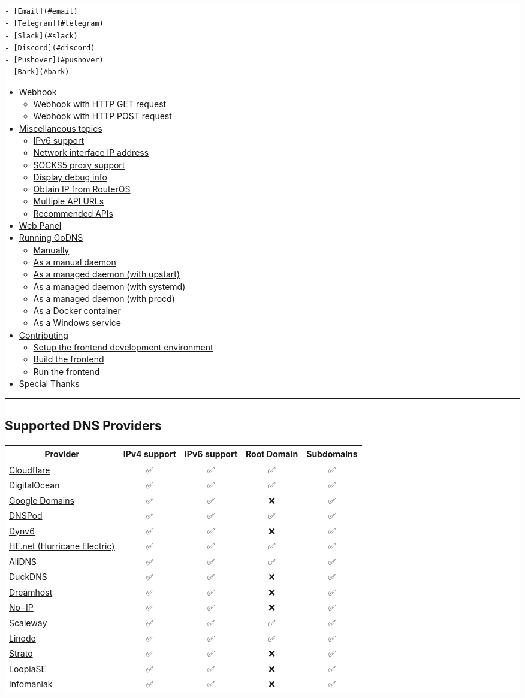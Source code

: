     - [Email](#email)
    - [Telegram](#telegram)
    - [Slack](#slack)
    - [Discord](#discord)
    - [Pushover](#pushover)
    - [Bark](#bark)
  - [Webhook](#webhook)
    - [Webhook with HTTP GET request](#webhook-with-http-get-request)
    - [Webhook with HTTP POST request](#webhook-with-http-post-request)
  - [Miscellaneous topics](#miscellaneous-topics)
    - [IPv6 support](#ipv6-support)
    - [Network interface IP address](#network-interface-ip-address)
    - [SOCKS5 proxy support](#socks5-proxy-support)
    - [Display debug info](#display-debug-info)
    - [Obtain IP from RouterOS](#obtain-ip-from-router-os)
    - [Multiple API URLs](#multiple-api-urls)
    - [Recommended APIs](#recommended-apis)
- [Web Panel](#web-panel)
- [Running GoDNS](#running-godns)
  - [Manually](#manually)
  - [As a manual daemon](#as-a-manual-daemon)
  - [As a managed daemon (with upstart)](#as-a-managed-daemon-with-upstart)
  - [As a managed daemon (with systemd)](#as-a-managed-daemon-with-systemd)
  - [As a managed daemon (with procd)](#as-a-managed-daemon-with-procd)
  - [As a Docker container](#as-a-docker-container)
  - [As a Windows service](#as-a-windows-service)
- [Contributing](#contributing)
  - [Setup the frontend development environment](#setup-the-frontend-development-environment)
  - [Build the frontend](#build-the-frontend)
  - [Run the frontend](#run-the-frontend)
- [Special Thanks](#special-thanks)

---

## Supported DNS Providers

| Provider                              |    IPv4 support    |    IPv6 support    |    Root Domain     |     Subdomains     |
| ------------------------------------- | :----------------: | :----------------: | :----------------: | :----------------: |
| [Cloudflare][cloudflare]              | :white_check_mark: | :white_check_mark: | :white_check_mark: | :white_check_mark: |
| [DigitalOcean][digitalocean]          | :white_check_mark: | :white_check_mark: | :white_check_mark: | :white_check_mark: |
| [Google Domains][google.domains]      | :white_check_mark: | :white_check_mark: |        :x:         | :white_check_mark: |
| [DNSPod][dnspod]                      | :white_check_mark: | :white_check_mark: | :white_check_mark: | :white_check_mark: |
| [Dynv6][dynv6]                        | :white_check_mark: | :white_check_mark: |        :x:         | :white_check_mark: |
| [HE.net (Hurricane Electric)][he.net] | :white_check_mark: | :white_check_mark: | :white_check_mark: | :white_check_mark: |
| [AliDNS][alidns]                      | :white_check_mark: | :white_check_mark: | :white_check_mark: | :white_check_mark: |
| [DuckDNS][duckdns]                    | :white_check_mark: | :white_check_mark: |        :x:         | :white_check_mark: |
| [Dreamhost][dreamhost]                | :white_check_mark: | :white_check_mark: |        :x:         | :white_check_mark: |
| [No-IP][no-ip]                        | :white_check_mark: | :white_check_mark: |        :x:         | :white_check_mark: |
| [Scaleway][scaleway]                  | :white_check_mark: | :white_check_mark: | :white_check_mark: | :white_check_mark: |
| [Linode][linode]                      | :white_check_mark: | :white_check_mark: | :white_check_mark: | :white_check_mark: |
| [Strato][strato]                      | :white_check_mark: | :white_check_mark: |        :x:         | :white_check_mark: |
| [LoopiaSE][loopiase]                  | :white_check_mark: | :white_check_mark: |        :x:         | :white_check_mark: |
| [Infomaniak][infomaniak]              | :white_check_mark: | :white_check_mark: |        :x:         | :white_check_mark: |

[3]: https://img.shields.io/docker/image-size/timothyye/godns/latest
[4]: https://hub.docker.com/r/timothyye/godns
[9]: https://img.shields.io/badge/license-Apache-blue.svg
[10]: LICENSE
[11]: https://goreportcard.com/badge/github.com/timothyye/godns
[12]: https://goreportcard.com/report/github.com/timothyye/godns
[13]: https://godoc.org/github.com/TimothyYe/godns?status.svg
[14]: https://godoc.org/github.com/TimothyYe/godns
[cloudflare]: https://cloudflare.com
[digitalocean]: https://digitalocean.com
[google.domains]: https://domains.google
[dnspod]: https://www.dnspod.cn
[dynv6]: https://dynv6.com
[he.net]: https://dns.he.net
[alidns]: https://help.aliyun.com/product/29697.html
[duckdns]: https://www.duckdns.org
[dreamhost]: https://www.dreamhost.com
[no-ip]: https://www.noip.com
[scaleway]: https://www.scaleway.com/
[linode]: https://www.linode.com
[strato]: https://strato.de
[loopiase]: https://www.loopia.se/
[infomaniak]: https://www.infomaniak.com/
[hetzner]: https://hetzner.com/
[ovh]: https://www.ovh.com
[porkbun]: https://porkbun.com/
[dynu]: https://www.dynu.com/
[ionos]: https://www.ionos.com/
[transip]: https://www.transip.net/